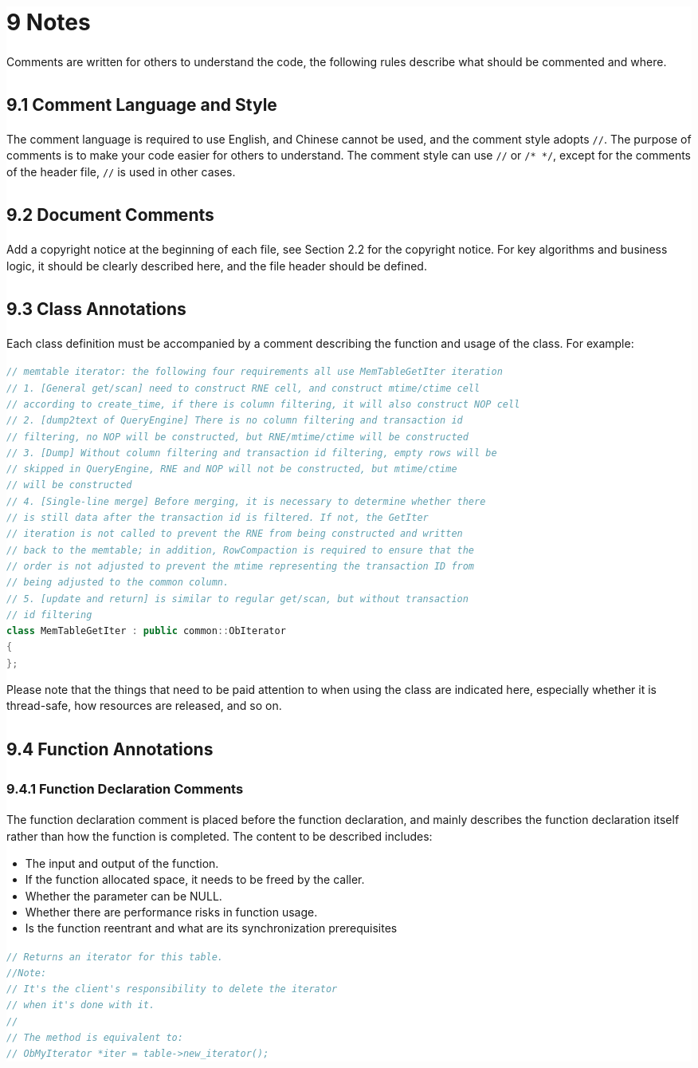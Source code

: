 
# 9 Notes
Comments are written for others to understand the code, the following rules describe what should be commented and where.
## 9.1 Comment Language and Style
The comment language is required to use English, and Chinese cannot be used, and the comment style adopts `//`. The purpose of comments is to make your code easier for others to understand.
The comment style can use `//` or `/* */`, except for the comments of the header file, `//` is used in other cases.
## 9.2 Document Comments
Add a copyright notice at the beginning of each file, see Section 2.2 for the copyright notice.
For key algorithms and business logic, it should be clearly described here, and the file header should be defined.
## 9.3 Class Annotations
Each class definition must be accompanied by a comment describing the function and usage of the class. For example:
```cpp
// memtable iterator: the following four requirements all use MemTableGetIter iteration
// 1. [General get/scan] need to construct RNE cell, and construct mtime/ctime cell
// according to create_time, if there is column filtering, it will also construct NOP cell
// 2. [dump2text of QueryEngine] There is no column filtering and transaction id
// filtering, no NOP will be constructed, but RNE/mtime/ctime will be constructed
// 3. [Dump] Without column filtering and transaction id filtering, empty rows will be
// skipped in QueryEngine, RNE and NOP will not be constructed, but mtime/ctime
// will be constructed
// 4. [Single-line merge] Before merging, it is necessary to determine whether there
// is still data after the transaction id is filtered. If not, the GetIter
// iteration is not called to prevent the RNE from being constructed and written
// back to the memtable; in addition, RowCompaction is required to ensure that the
// order is not adjusted to prevent the mtime representing the transaction ID from
// being adjusted to the common column.
// 5. [update and return] is similar to regular get/scan, but without transaction
// id filtering
class MemTableGetIter : public common::ObIterator
{
};
```

Please note that the things that need to be paid attention to when using the class are indicated here, especially whether it is thread-safe, how resources are released, and so on.
## 9.4 Function Annotations
### 9.4.1 Function Declaration Comments
The function declaration comment is placed before the function declaration, and mainly describes the function declaration itself rather than how the function is completed. The content to be described includes:
- The input and output of the function.
- If the function allocated space, it needs to be freed by the caller.
- Whether the parameter can be NULL.
- Whether there are performance risks in function usage.
- Is the function reentrant and what are its synchronization prerequisites
```cpp
// Returns an iterator for this table.
//Note:
// It's the client's responsibility to delete the iterator
// when it's done with it.
//
// The method is equivalent to:
// ObMyIterator *iter = table->new_iterator();
```